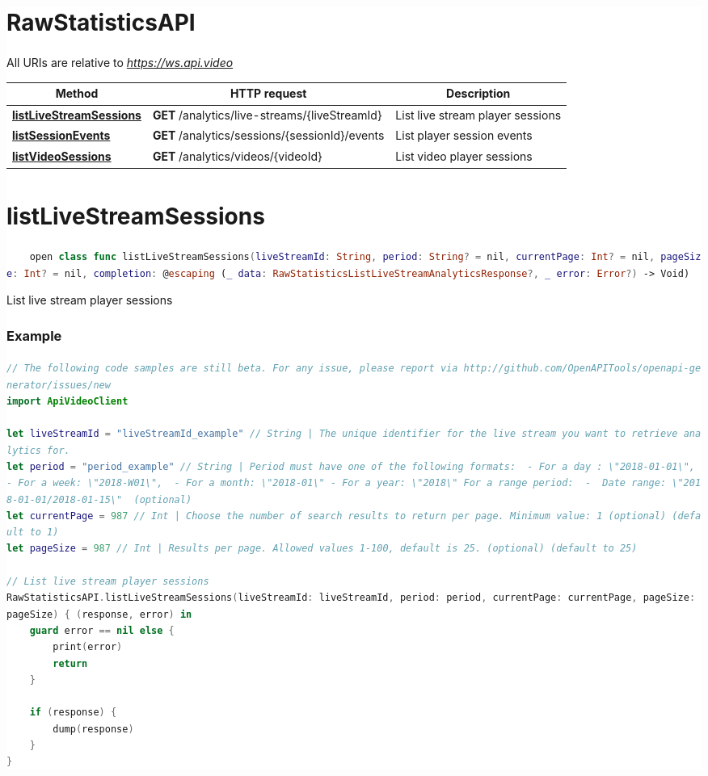 # RawStatisticsAPI

All URIs are relative to *https://ws.api.video*

Method | HTTP request | Description
------------- | ------------- | -------------
[**listLiveStreamSessions**](RawStatisticsAPI.md#getanalyticslivestreamslivestreamid) | **GET** /analytics/live-streams/{liveStreamId} | List live stream player sessions
[**listSessionEvents**](RawStatisticsAPI.md#getanalyticssessionssessionidevents) | **GET** /analytics/sessions/{sessionId}/events | List player session events
[**listVideoSessions**](RawStatisticsAPI.md#getanalyticsvideosvideoid) | **GET** /analytics/videos/{videoId} | List video player sessions


# **listLiveStreamSessions**
```swift
    open class func listLiveStreamSessions(liveStreamId: String, period: String? = nil, currentPage: Int? = nil, pageSize: Int? = nil, completion: @escaping (_ data: RawStatisticsListLiveStreamAnalyticsResponse?, _ error: Error?) -> Void)
```

List live stream player sessions

### Example
```swift
// The following code samples are still beta. For any issue, please report via http://github.com/OpenAPITools/openapi-generator/issues/new
import ApiVideoClient

let liveStreamId = "liveStreamId_example" // String | The unique identifier for the live stream you want to retrieve analytics for.
let period = "period_example" // String | Period must have one of the following formats:  - For a day : \"2018-01-01\", - For a week: \"2018-W01\",  - For a month: \"2018-01\" - For a year: \"2018\" For a range period:  -  Date range: \"2018-01-01/2018-01-15\"  (optional)
let currentPage = 987 // Int | Choose the number of search results to return per page. Minimum value: 1 (optional) (default to 1)
let pageSize = 987 // Int | Results per page. Allowed values 1-100, default is 25. (optional) (default to 25)

// List live stream player sessions
RawStatisticsAPI.listLiveStreamSessions(liveStreamId: liveStreamId, period: period, currentPage: currentPage, pageSize: pageSize) { (response, error) in
    guard error == nil else {
        print(error)
        return
    }

    if (response) {
        dump(response)
    }
}
```
